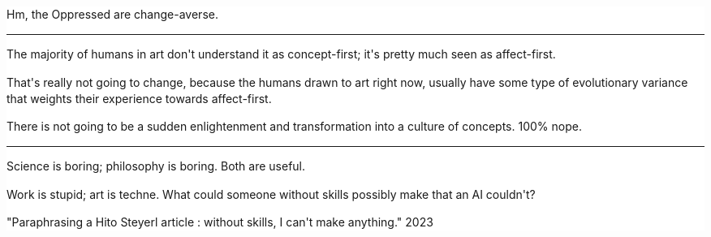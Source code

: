 


Hm, the Oppressed are change-averse.

---




The majority of humans in art don't understand it as concept-first; it's pretty much seen as affect-first. 

That's really not going to change, because the humans drawn to art right now, usually have some type of evolutionary variance that weights their experience towards affect-first. 

There is not going to be a sudden enlightenment and transformation into a culture of concepts. 100% nope. 

---


Science is boring; philosophy is boring. Both are useful.

Work is stupid; art is techne. What could someone without skills possibly make that an AI couldn't?


"Paraphrasing a Hito Steyerl article : without skills, I can't make anything." 2023